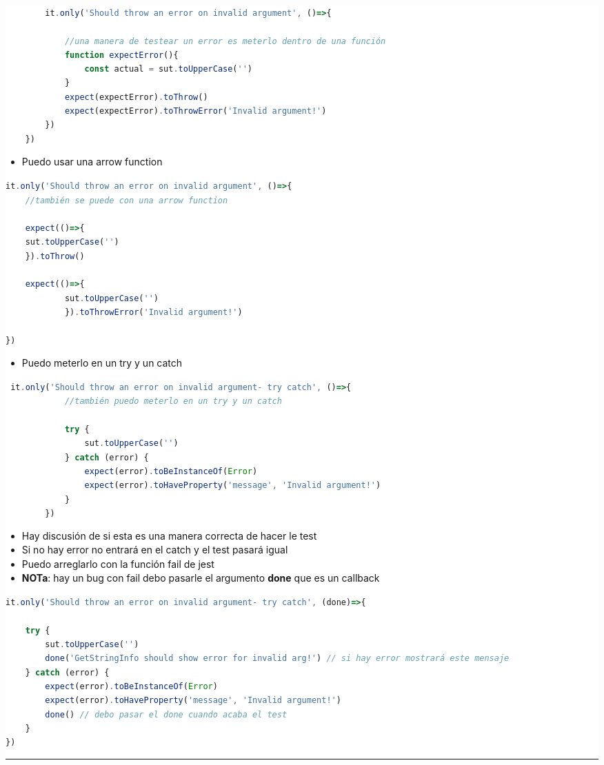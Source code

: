 ~~~js
        it.only('Should throw an error on invalid argument', ()=>{

            //una manera de testear un error es meterlo dentro de una función
            function expectError(){
                const actual = sut.toUpperCase('')
            }
            expect(expectError).toThrow()
            expect(expectError).toThrowError('Invalid argument!')  
        })
    })
~~~

- Puedo usar una arrow function

~~~js
it.only('Should throw an error on invalid argument', ()=>{
    //también se puede con una arrow function
    
    expect(()=>{
    sut.toUpperCase('')
    }).toThrow()
     
    expect(()=>{
            sut.toUpperCase('')
            }).toThrowError('Invalid argument!')
    
})
~~~

- Puedo meterlo en un try y un catch

~~~js
 it.only('Should throw an error on invalid argument- try catch', ()=>{
            //también puedo meterlo en un try y un catch

            try {
                sut.toUpperCase('')
            } catch (error) {
                expect(error).toBeInstanceOf(Error)
                expect(error).toHaveProperty('message', 'Invalid argument!')
            }
        })
~~~

- Hay discusión de si esta es una manera correcta de hacer le test
- Si no hay error no entrará en el catch y el test pasará igual
- Puedo arreglarlo con la función fail de jest 
- **NOTa**: hay un bug con fail debo pasarle el argumento **done** que es un callback
~~~js
it.only('Should throw an error on invalid argument- try catch', (done)=>{
    
    try {
        sut.toUpperCase('')
        done('GetStringInfo should show error for invalid arg!') // si hay error mostrará este mensaje
    } catch (error) {
        expect(error).toBeInstanceOf(Error)
        expect(error).toHaveProperty('message', 'Invalid argument!')
        done() // debo pasar el done cuando acaba el test
    }
})       
~~~
-------
